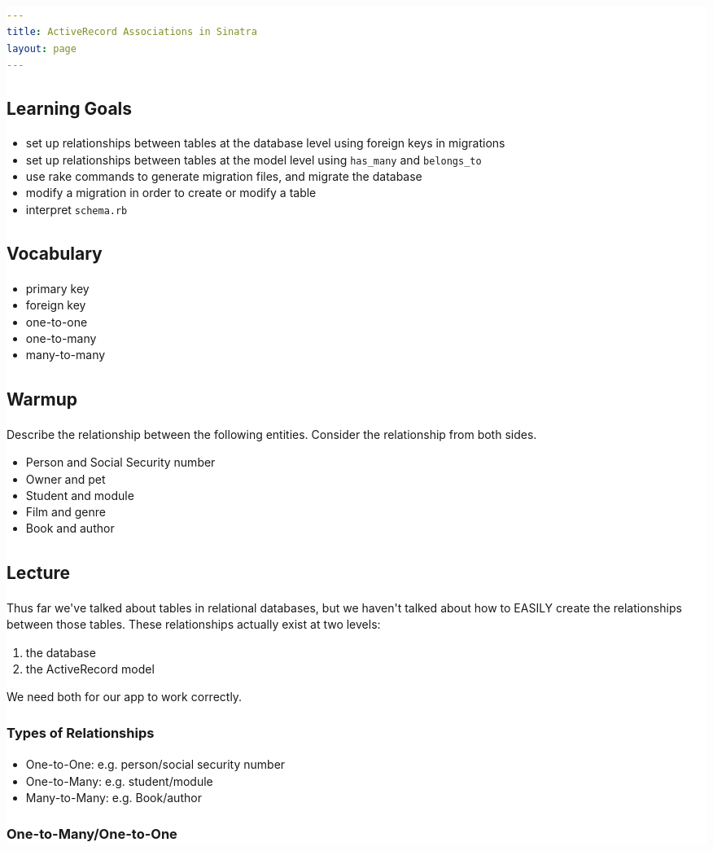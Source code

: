 ```yaml
---
title: ActiveRecord Associations in Sinatra
layout: page
---
```


## Learning Goals

* set up relationships between tables at the database level using foreign keys in migrations
* set up relationships between tables at the model level using `has_many` and `belongs_to`
* use rake commands to generate migration files, and migrate the database
* modify a migration in order to create or modify a table
* interpret `schema.rb`

## Vocabulary

* primary key
* foreign key
* one-to-one
* one-to-many
* many-to-many

## Warmup

Describe the relationship between the following entities. Consider the relationship from both sides.

* Person and Social Security number
* Owner and pet
* Student and module
* Film and genre
* Book and author

## Lecture

Thus far we've talked about tables in relational databases, but we haven't talked about how to EASILY create the relationships between those tables. These relationships actually exist at two levels:

1. the database
2. the ActiveRecord model

We need both for our app to work correctly.

### Types of Relationships

* One-to-One: e.g. person/social security number
* One-to-Many: e.g. student/module
* Many-to-Many: e.g. Book/author

### One-to-Many/One-to-One

